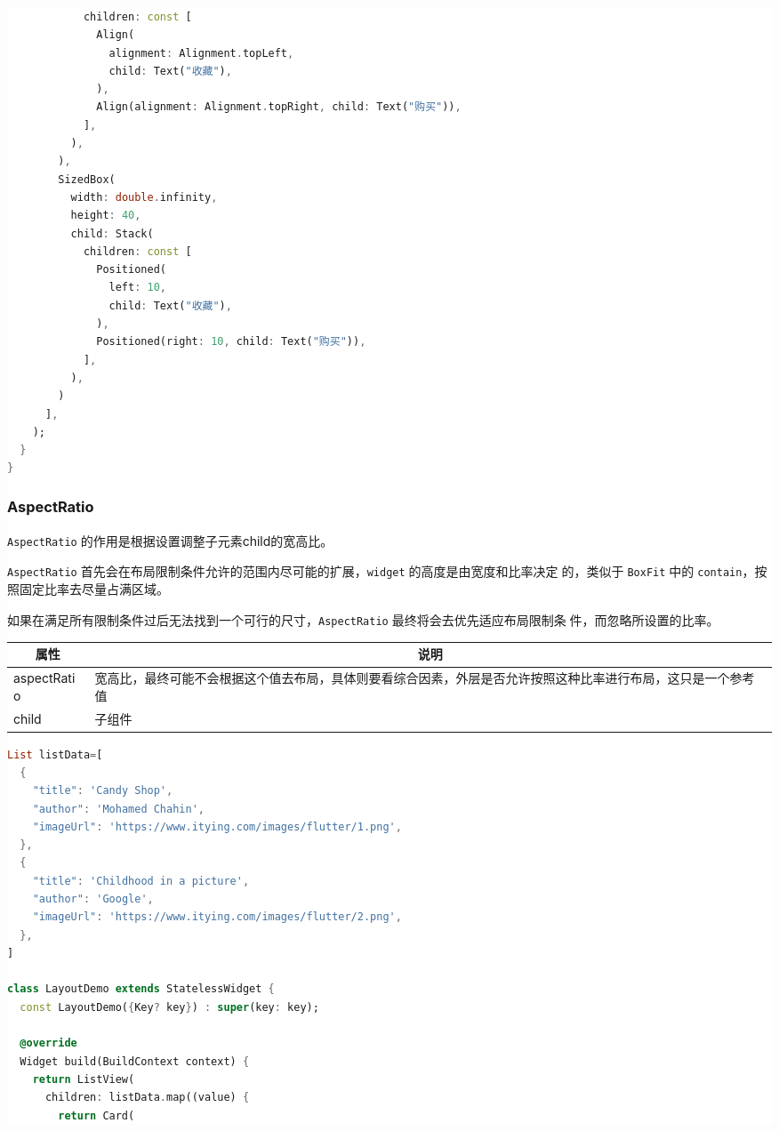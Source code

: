 ~~~dart
            children: const [
              Align(
                alignment: Alignment.topLeft,
                child: Text("收藏"),
              ),
              Align(alignment: Alignment.topRight, child: Text("购买")),
            ],
          ),
        ),
        SizedBox(
          width: double.infinity,
          height: 40,
          child: Stack( 
            children: const [
              Positioned(
                left: 10,
                child: Text("收藏"),
              ),
              Positioned(right: 10, child: Text("购买")),
            ],
          ),
        )
      ],
    );
  }
}
~~~
### AspectRatio
`AspectRatio` 的作用是根据设置调整子元素child的宽高比。

`AspectRatio` 首先会在布局限制条件允许的范围内尽可能的扩展，`widget` 的高度是由宽度和比率决定
的，类似于 `BoxFit` 中的 `contain`，按照固定比率去尽量占满区域。

如果在满足所有限制条件过后无法找到一个可行的尺寸，`AspectRatio` 最终将会去优先适应布局限制条
件，而忽略所设置的比率。

|属性 |说明|
|---|--|
|aspectRatio|宽高比，最终可能不会根据这个值去布局，具体则要看综合因素，外层是否允许按照这种比率进行布局，这只是一个参考值|
|child| 子组件|

~~~dart
List listData=[
  {
    "title": 'Candy Shop',
    "author": 'Mohamed Chahin',
    "imageUrl": 'https://www.itying.com/images/flutter/1.png',
  },
  {
    "title": 'Childhood in a picture',
    "author": 'Google',
    "imageUrl": 'https://www.itying.com/images/flutter/2.png',
  },
]

class LayoutDemo extends StatelessWidget {
  const LayoutDemo({Key? key}) : super(key: key);

  @override
  Widget build(BuildContext context) {
    return ListView(
      children: listData.map((value) {
        return Card(
~~~